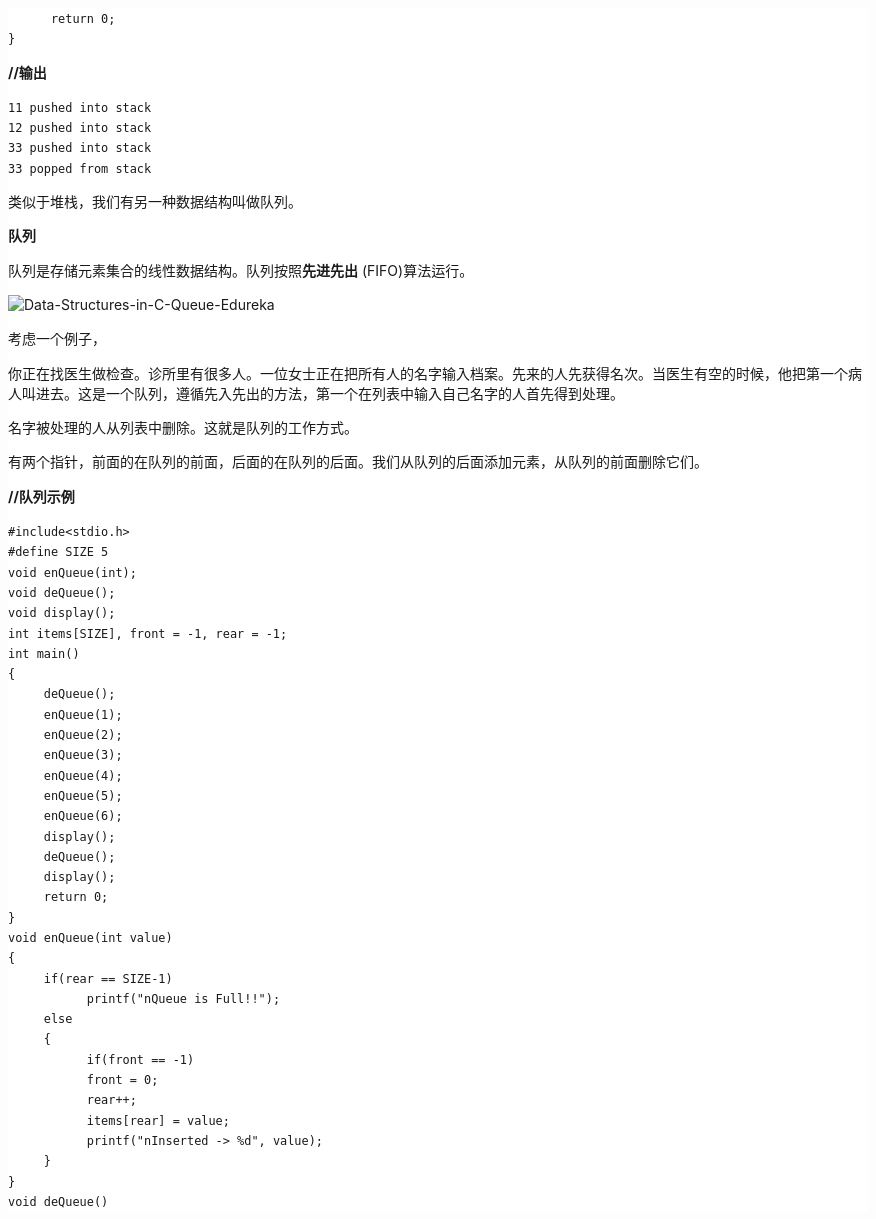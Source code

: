 ```
      return 0;
}

```

**//输出**

```
11 pushed into stack
12 pushed into stack
33 pushed into stack
33 popped from stack
```

类似于堆栈，我们有另一种数据结构叫做队列。

**队列**

队列是存储元素集合的线性数据结构。队列按照**先进先出** (FIFO)算法运行。

![Data-Structures-in-C-Queue-Edureka](../Images/d8a951f8473d006e5eaae1349be77c60.png)

考虑一个例子，

你正在找医生做检查。诊所里有很多人。一位女士正在把所有人的名字输入档案。先来的人先获得名次。当医生有空的时候，他把第一个病人叫进去。这是一个队列，遵循先入先出的方法，第一个在列表中输入自己名字的人首先得到处理。

名字被处理的人从列表中删除。这就是队列的工作方式。

有两个指针，前面的在队列的前面，后面的在队列的后面。我们从队列的后面添加元素，从队列的前面删除它们。

**//队列示例**

```
#include<stdio.h>
#define SIZE 5
void enQueue(int);
void deQueue();
void display();
int items[SIZE], front = -1, rear = -1;
int main()
{
     deQueue();
     enQueue(1);
     enQueue(2);
     enQueue(3);
     enQueue(4);
     enQueue(5);
     enQueue(6);
     display();
     deQueue();
     display();
     return 0;
}
void enQueue(int value)
{
     if(rear == SIZE-1)
           printf("nQueue is Full!!");
     else 
     {
           if(front == -1)
           front = 0;
           rear++;
           items[rear] = value;
           printf("nInserted -> %d", value);
     }
}
void deQueue()
```